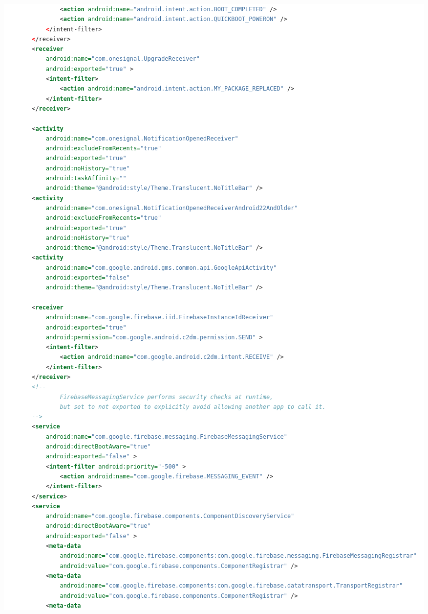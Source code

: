```xml
				<action android:name="android.intent.action.BOOT_COMPLETED" />
				<action android:name="android.intent.action.QUICKBOOT_POWERON" />
			</intent-filter>
		</receiver>
		<receiver
			android:name="com.onesignal.UpgradeReceiver"
			android:exported="true" >
			<intent-filter>
				<action android:name="android.intent.action.MY_PACKAGE_REPLACED" />
			</intent-filter>
		</receiver>

		<activity
			android:name="com.onesignal.NotificationOpenedReceiver"
			android:excludeFromRecents="true"
			android:exported="true"
			android:noHistory="true"
			android:taskAffinity=""
			android:theme="@android:style/Theme.Translucent.NoTitleBar" />
		<activity
			android:name="com.onesignal.NotificationOpenedReceiverAndroid22AndOlder"
			android:excludeFromRecents="true"
			android:exported="true"
			android:noHistory="true"
			android:theme="@android:style/Theme.Translucent.NoTitleBar" />
		<activity
			android:name="com.google.android.gms.common.api.GoogleApiActivity"
			android:exported="false"
			android:theme="@android:style/Theme.Translucent.NoTitleBar" />

		<receiver
			android:name="com.google.firebase.iid.FirebaseInstanceIdReceiver"
			android:exported="true"
			android:permission="com.google.android.c2dm.permission.SEND" >
			<intent-filter>
				<action android:name="com.google.android.c2dm.intent.RECEIVE" />
			</intent-filter>
		</receiver>
		<!--
				FirebaseMessagingService performs security checks at runtime,
				but set to not exported to explicitly avoid allowing another app to call it.
		-->
		<service
			android:name="com.google.firebase.messaging.FirebaseMessagingService"
			android:directBootAware="true"
			android:exported="false" >
			<intent-filter android:priority="-500" >
				<action android:name="com.google.firebase.MESSAGING_EVENT" />
			</intent-filter>
		</service>
		<service
			android:name="com.google.firebase.components.ComponentDiscoveryService"
			android:directBootAware="true"
			android:exported="false" >
			<meta-data
				android:name="com.google.firebase.components:com.google.firebase.messaging.FirebaseMessagingRegistrar"
				android:value="com.google.firebase.components.ComponentRegistrar" />
			<meta-data
				android:name="com.google.firebase.components:com.google.firebase.datatransport.TransportRegistrar"
				android:value="com.google.firebase.components.ComponentRegistrar" />
			<meta-data
```